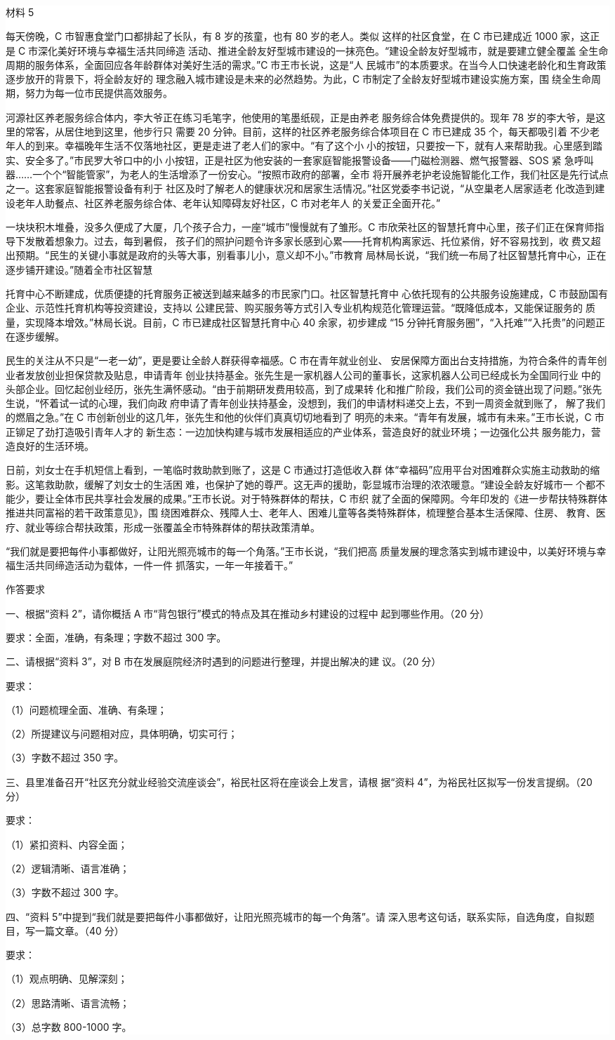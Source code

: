 材料 5

每天傍晚，C 市智惠食堂门口都排起了长队，有 8 岁的孩童，也有 80 岁的老人。类似 这样的社区食堂，在 C 市已建成近 1000 家，这正是 C 市深化美好环境与幸福生活共同缔造 活动、推进全龄友好型城市建设的一抹亮色。“建设全龄友好型城市，就是要建立健全覆盖 全生命周期的服务体系，全面回应各年龄群体对美好生活的需求。”C 市王市长说，这是“人 民城市”的本质要求。在当今人口快速老龄化和生育政策逐步放开的背景下，将全龄友好的 理念融入城市建设是未来的必然趋势。为此，C 市制定了全龄友好型城市建设实施方案，围 绕全生命周期，努力为每一位市民提供高效服务。

河源社区养老服务综合体内，李大爷正在练习毛笔字，他使用的笔墨纸砚，正是由养老 服务综合体免费提供的。现年 78 岁的李大爷，是这里的常客，从居住地到这里，他步行只 需要 20 分钟。目前，这样的社区养老服务综合体项目在 C 市已建成 35 个，每天都吸引着 不少老年人的到来。幸福晚年生活不仅落地社区，更是走进了老人们的家中。“有了这个小 小的按钮，只要按一下，就有人来帮助我。心里感到踏实、安全多了。”市民罗大爷口中的小 小按钮，正是社区为他安装的一套家庭智能报警设备——门磁检测器、燃气报警器、SOS 紧 急呼叫器……一个个“智能管家”，为老人的生活增添了一份安心。“按照市政府的部署，全市 将开展养老护老设施智能化工作，我们社区是先行试点之一。这套家庭智能报警设备有利于 社区及时了解老人的健康状况和居家生活情况。”社区党委李书记说，“从空巢老人居家适老 化改造到建设老年人助餐点、社区养老服务综合体、老年认知障碍友好社区，C 市对老年人 的关爱正全面开花。”

一块块积木堆叠，没多久便成了大厦，几个孩子合力，一座“城市”慢慢就有了雏形。C 市欣荣社区的智慧托育中心里，孩子们正在保育师指导下发散着想象力。过去，每到暑假， 孩子们的照护问题令许多家长感到心累——托育机构离家远、托位紧俏，好不容易找到，收 费又超出预期。“民生的关键小事就是政府的头等大事，别看事儿小，意义却不小。”市教育 局林局长说，“我们统一布局了社区智慧托育中心，正在逐步铺开建设。”随着全市社区智慧



托育中心不断建成，优质便捷的托育服务正被送到越来越多的市民家门口。社区智慧托育中 心依托现有的公共服务设施建成，C 市鼓励国有企业、示范性托育机构等投资建设，支持以 公建民营、购买服务等方式引入专业机构规范化管理运营。“既降低成本，又能保证服务的 质量，实现降本增效。”林局长说。目前，C 市已建成社区智慧托育中心 40 余家，初步建成 “15 分钟托育服务圈”，“入托难”“入托贵”的问题正在逐步缓解。

民生的关注从不只是“一老一幼”，更是要让全龄人群获得幸福感。C 市在青年就业创业、 安居保障方面出台支持措施，为符合条件的青年创业者发放创业担保贷款及贴息，申请青年 创业扶持基金。张先生是一家机器人公司的董事长，这家机器人公司已经成长为全国同行业 中的头部企业。回忆起创业经历，张先生满怀感动。“由于前期研发费用较高，到了成果转 化和推广阶段，我们公司的资金链出现了问题。”张先生说，“怀着试一试的心理，我们向政 府申请了青年创业扶持基金，没想到，我们的申请材料递交上去，不到一周资金就到账了， 解了我们的燃眉之急。”在 C 市创新创业的这几年，张先生和他的伙伴们真真切切地看到了 明亮的未来。“青年有发展，城市有未来。”王市长说，C 市正铆足了劲打造吸引青年人才的 新生态：一边加快构建与城市发展相适应的产业体系，营造良好的就业环境；一边强化公共 服务能力，营造良好的生活环境。

日前，刘女士在手机短信上看到，一笔临时救助款到账了，这是 C 市通过打造低收入群 体“幸福码”应用平台对困难群众实施主动救助的缩影。这笔救助款，缓解了刘女士的生活困 难，也保护了她的尊严。这无声的援助，彰显城市治理的浓浓暖意。“建设全龄友好城市一 个都不能少，要让全体市民共享社会发展的成果。”王市长说。对于特殊群体的帮扶，C 市织 就了全面的保障网。今年印发的《进一步帮扶特殊群体推进共同富裕的若干政策意见》，围 绕困难群众、残障人士、老年人、困难儿童等各类特殊群体，梳理整合基本生活保障、住房、 教育、医疗、就业等综合帮扶政策，形成一张覆盖全市特殊群体的帮扶政策清单。

“我们就是要把每件小事都做好，让阳光照亮城市的每一个角落。”王市长说，“我们把高 质量发展的理念落实到城市建设中，以美好环境与幸福生活共同缔造活动为载体，一件一件 抓落实，一年一年接着干。”

作答要求

一、根据“资料 2”，请你概括 A 市“背包银行”模式的特点及其在推动乡村建设的过程中 起到哪些作用。（20 分）

要求：全面，准确，有条理；字数不超过 300 字。

二、请根据“资料 3”，对 B 市在发展庭院经济时遇到的问题进行整理，并提出解决的建 议。（20 分）

要求：

（1）问题梳理全面、准确、有条理；

（2）所提建议与问题相对应，具体明确，切实可行；



（3）字数不超过 350 字。

三、县里准备召开“社区充分就业经验交流座谈会”，裕民社区将在座谈会上发言，请根 据“资料 4”，为裕民社区拟写一份发言提纲。（20 分）

要求：

（1）紧扣资料、内容全面；

（2）逻辑清晰、语言准确；

（3）字数不超过 300 字。

四、“资料 5”中提到“我们就是要把每件小事都做好，让阳光照亮城市的每一个角落”。请 深入思考这句话，联系实际，自选角度，自拟题目，写一篇文章。（40 分）

要求：

（1）观点明确、见解深刻；

（2）思路清晰、语言流畅；

（3）总字数 800-1000 字。

